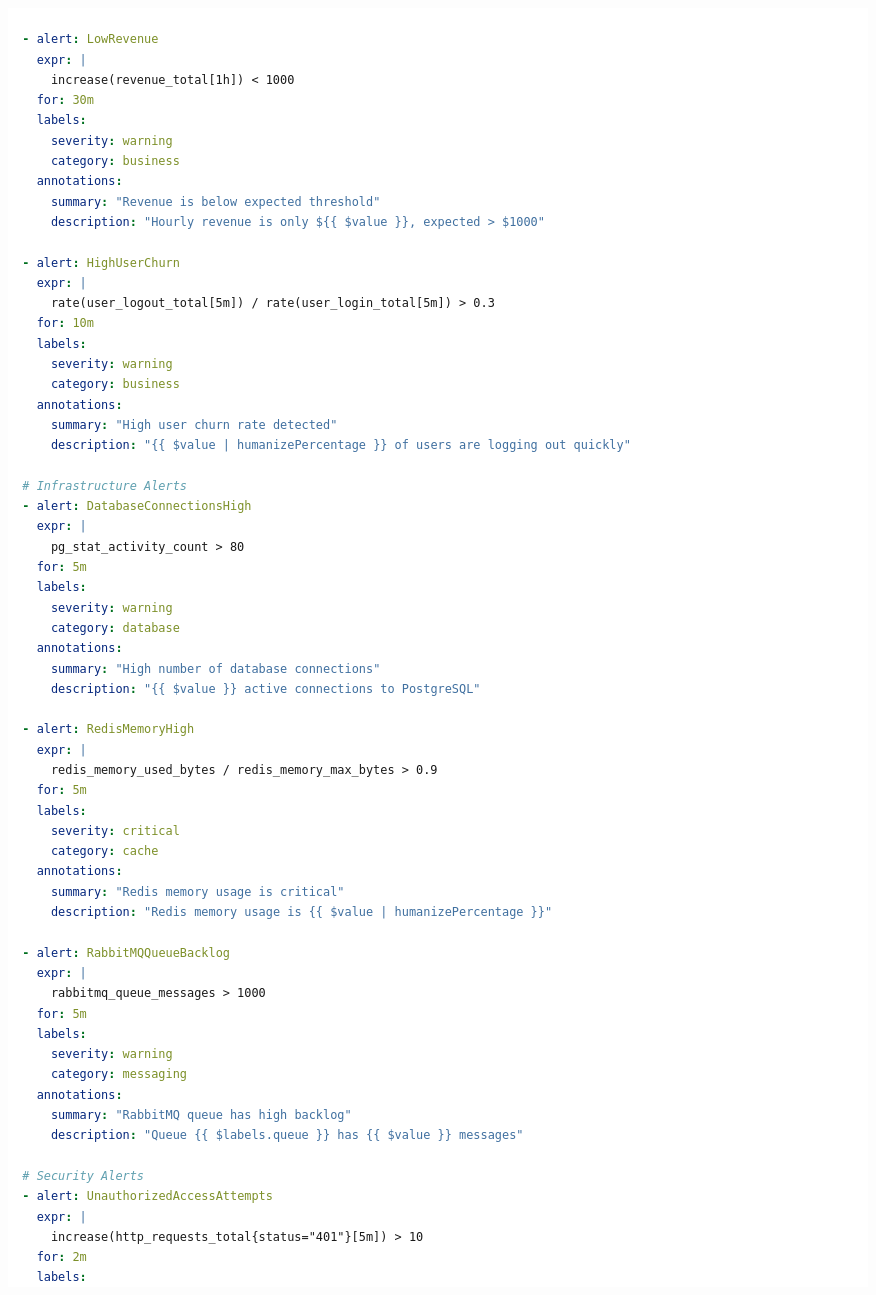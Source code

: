 ```yaml

  - alert: LowRevenue
    expr: |
      increase(revenue_total[1h]) < 1000
    for: 30m
    labels:
      severity: warning
      category: business
    annotations:
      summary: "Revenue is below expected threshold"
      description: "Hourly revenue is only ${{ $value }}, expected > $1000"

  - alert: HighUserChurn
    expr: |
      rate(user_logout_total[5m]) / rate(user_login_total[5m]) > 0.3
    for: 10m
    labels:
      severity: warning
      category: business
    annotations:
      summary: "High user churn rate detected"
      description: "{{ $value | humanizePercentage }} of users are logging out quickly"

  # Infrastructure Alerts
  - alert: DatabaseConnectionsHigh
    expr: |
      pg_stat_activity_count > 80
    for: 5m
    labels:
      severity: warning
      category: database
    annotations:
      summary: "High number of database connections"
      description: "{{ $value }} active connections to PostgreSQL"

  - alert: RedisMemoryHigh
    expr: |
      redis_memory_used_bytes / redis_memory_max_bytes > 0.9
    for: 5m
    labels:
      severity: critical
      category: cache
    annotations:
      summary: "Redis memory usage is critical"
      description: "Redis memory usage is {{ $value | humanizePercentage }}"

  - alert: RabbitMQQueueBacklog
    expr: |
      rabbitmq_queue_messages > 1000
    for: 5m
    labels:
      severity: warning
      category: messaging
    annotations:
      summary: "RabbitMQ queue has high backlog"
      description: "Queue {{ $labels.queue }} has {{ $value }} messages"

  # Security Alerts
  - alert: UnauthorizedAccessAttempts
    expr: |
      increase(http_requests_total{status="401"}[5m]) > 10
    for: 2m
    labels:
```